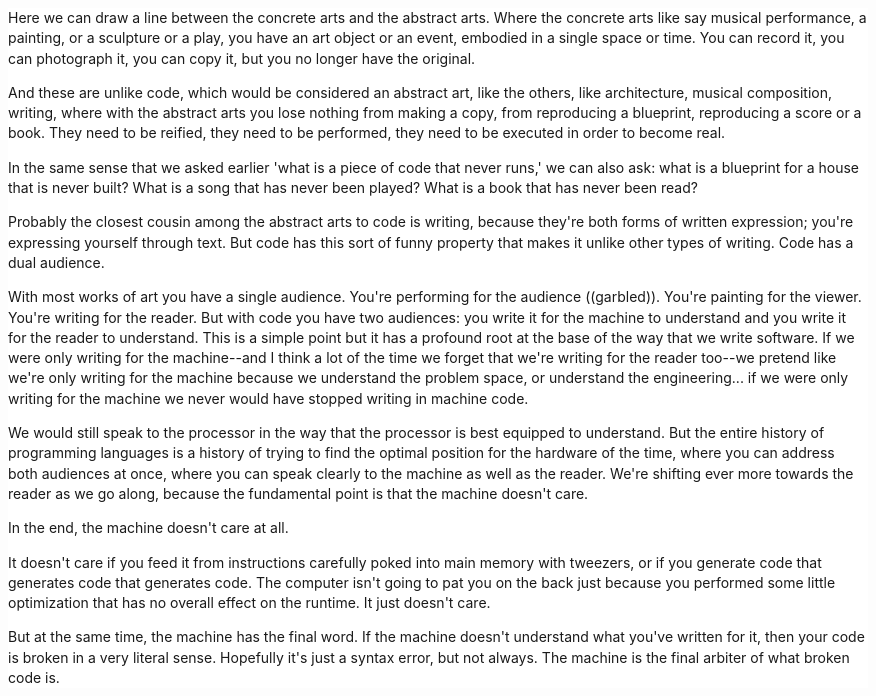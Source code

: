Here we can draw a line between the concrete arts and the abstract arts.
Where the concrete arts like say musical performance, a painting, or
a sculpture or a play, you have an art object or an event, embodied in
a single space or time. You can record it, you can photograph it, you
can copy it, but you no longer have the original.

And these are unlike code, which would be considered an abstract art,
like the others, like architecture, musical composition, writing, where
with the abstract arts you lose nothing from making a copy, from
reproducing a blueprint, reproducing a score or a book. They need to
be reified, they need to be performed, they need to be executed in order
to become real.

In the same sense that we asked earlier 'what is a piece of code that
never runs,' we can also ask: what is a blueprint for a house that is
never built? What is a song that has never been played?  What is a book
that has never been read?

Probably the closest cousin among the abstract arts to code is writing,
because they're both forms of written expression; you're expressing
yourself through text. But code has this sort of funny property that
makes it unlike other types of writing. Code has a dual audience.

With most works of art you have a single audience. You're performing for
the audience ((garbled)).  You're painting for the viewer. You're
writing for the reader. But with code you have two audiences: you write
it for the machine to understand and you write it for the reader to
understand. This is a simple point but it has a profound root at the
base of the way that we write software. If we were only writing for the
machine--and I think a lot of the time we forget that we're writing for
the reader too--we pretend like we're only writing for the machine
because we understand the problem space, or understand the
engineering... if we were only writing for the machine we never would
have stopped writing in machine code.

We would still speak to the processor in the way that the processor is
best equipped to understand. But the entire history of programming
languages is a history of trying to find the optimal position for the
hardware of the time, where you can address both audiences at once,
where you can speak clearly to the machine as well as the reader. We're
shifting ever more towards the reader as we go along, because the
fundamental point is that the machine doesn't care.

In the end, the machine doesn't care at all.

It doesn't care if you feed it from instructions carefully poked into
main memory with tweezers, or if you generate code that generates code
that generates code. The computer isn't going to pat you on the back
just because you performed some little optimization that has no overall
effect on the runtime. It just doesn't care.

But at the same time, the machine has the final word. If the machine
doesn't understand what you've written for it, then your code is broken
in a very literal sense. Hopefully it's just a syntax error, but not
always. The machine is the final arbiter of what broken code is.
